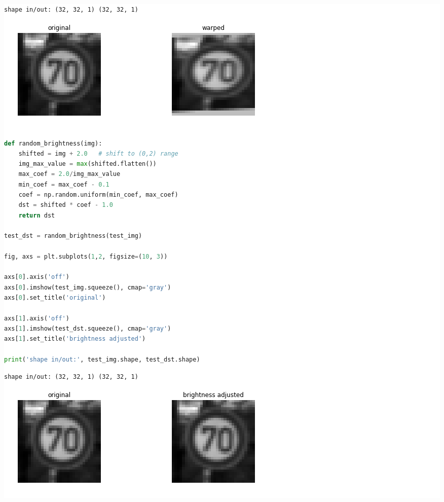     shape in/out: (32, 32, 1) (32, 32, 1)



![png](output_20_1.png)



```python
def random_brightness(img):
    shifted = img + 2.0   # shift to (0,2) range
    img_max_value = max(shifted.flatten())
    max_coef = 2.0/img_max_value
    min_coef = max_coef - 0.1
    coef = np.random.uniform(min_coef, max_coef)
    dst = shifted * coef - 1.0
    return dst

test_dst = random_brightness(test_img)

fig, axs = plt.subplots(1,2, figsize=(10, 3))

axs[0].axis('off')
axs[0].imshow(test_img.squeeze(), cmap='gray')
axs[0].set_title('original')

axs[1].axis('off')
axs[1].imshow(test_dst.squeeze(), cmap='gray')
axs[1].set_title('brightness adjusted')

print('shape in/out:', test_img.shape, test_dst.shape)
```

    shape in/out: (32, 32, 1) (32, 32, 1)



![png](output_21_1.png)
